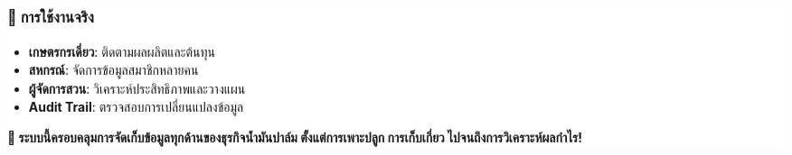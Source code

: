 ### 🎯 **การใช้งานจริง**
- **เกษตรกรเดี่ยว**: ติดตามผลผลิตและต้นทุน
- **สหกรณ์**: จัดการข้อมูลสมาชิกหลายคน
- **ผู้จัดการสวน**: วิเคราะห์ประสิทธิภาพและวางแผน
- **Audit Trail**: ตรวจสอบการเปลี่ยนแปลงข้อมูล

**🌴 ระบบนี้ครอบคลุมการจัดเก็บข้อมูลทุกด้านของธุรกิจน้ำมันปาล์ม ตั้งแต่การเพาะปลูก การเก็บเกี่ยว ไปจนถึงการวิเคราะห์ผลกำไร!**